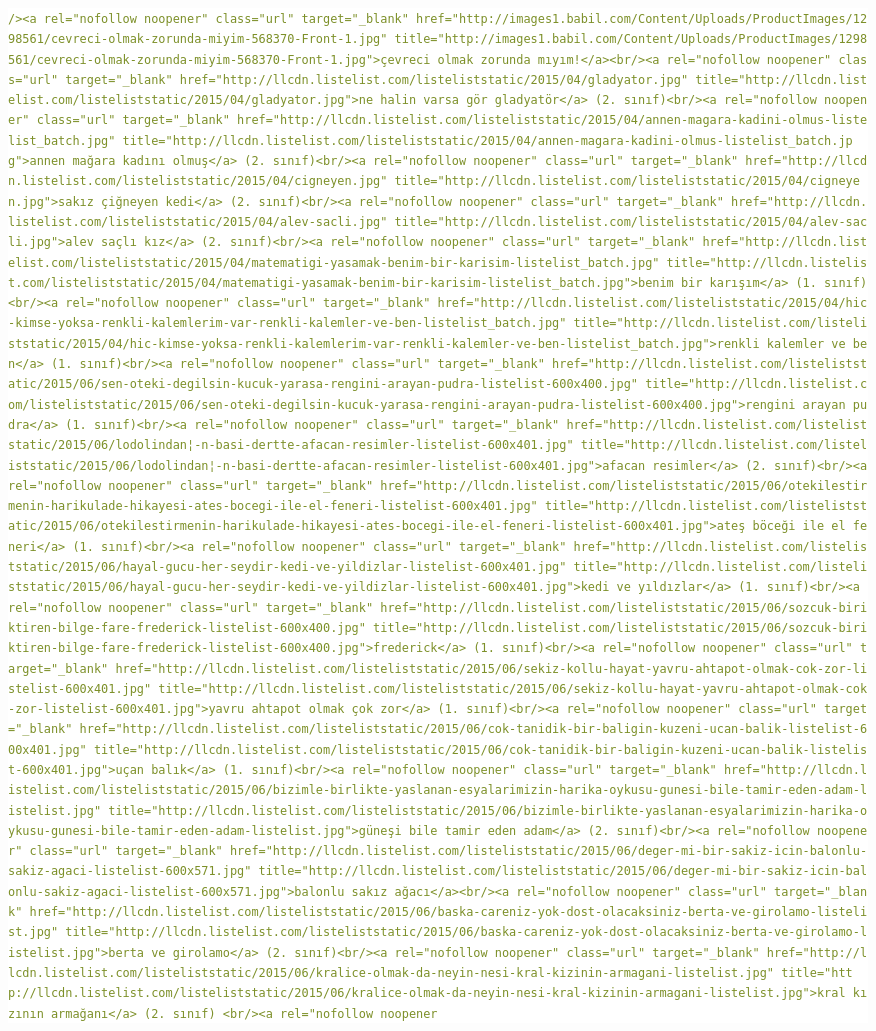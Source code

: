 ```yaml
/><a rel="nofollow noopener" class="url" target="_blank" href="http://images1.babil.com/Content/Uploads/ProductImages/1298561/cevreci-olmak-zorunda-miyim-568370-Front-1.jpg" title="http://images1.babil.com/Content/Uploads/ProductImages/1298561/cevreci-olmak-zorunda-miyim-568370-Front-1.jpg">çevreci olmak zorunda mıyım!</a><br/><a rel="nofollow noopener" class="url" target="_blank" href="http://llcdn.listelist.com/listeliststatic/2015/04/gladyator.jpg" title="http://llcdn.listelist.com/listeliststatic/2015/04/gladyator.jpg">ne halin varsa gör gladyatör</a> (2. sınıf)<br/><a rel="nofollow noopener" class="url" target="_blank" href="http://llcdn.listelist.com/listeliststatic/2015/04/annen-magara-kadini-olmus-listelist_batch.jpg" title="http://llcdn.listelist.com/listeliststatic/2015/04/annen-magara-kadini-olmus-listelist_batch.jpg">annen mağara kadını olmuş</a> (2. sınıf)<br/><a rel="nofollow noopener" class="url" target="_blank" href="http://llcdn.listelist.com/listeliststatic/2015/04/cigneyen.jpg" title="http://llcdn.listelist.com/listeliststatic/2015/04/cigneyen.jpg">sakız çiğneyen kedi</a> (2. sınıf)<br/><a rel="nofollow noopener" class="url" target="_blank" href="http://llcdn.listelist.com/listeliststatic/2015/04/alev-sacli.jpg" title="http://llcdn.listelist.com/listeliststatic/2015/04/alev-sacli.jpg">alev saçlı kız</a> (2. sınıf)<br/><a rel="nofollow noopener" class="url" target="_blank" href="http://llcdn.listelist.com/listeliststatic/2015/04/matematigi-yasamak-benim-bir-karisim-listelist_batch.jpg" title="http://llcdn.listelist.com/listeliststatic/2015/04/matematigi-yasamak-benim-bir-karisim-listelist_batch.jpg">benim bir karışım</a> (1. sınıf)<br/><a rel="nofollow noopener" class="url" target="_blank" href="http://llcdn.listelist.com/listeliststatic/2015/04/hic-kimse-yoksa-renkli-kalemlerim-var-renkli-kalemler-ve-ben-listelist_batch.jpg" title="http://llcdn.listelist.com/listeliststatic/2015/04/hic-kimse-yoksa-renkli-kalemlerim-var-renkli-kalemler-ve-ben-listelist_batch.jpg">renkli kalemler ve ben</a> (1. sınıf)<br/><a rel="nofollow noopener" class="url" target="_blank" href="http://llcdn.listelist.com/listeliststatic/2015/06/sen-oteki-degilsin-kucuk-yarasa-rengini-arayan-pudra-listelist-600x400.jpg" title="http://llcdn.listelist.com/listeliststatic/2015/06/sen-oteki-degilsin-kucuk-yarasa-rengini-arayan-pudra-listelist-600x400.jpg">rengini arayan pudra</a> (1. sınıf)<br/><a rel="nofollow noopener" class="url" target="_blank" href="http://llcdn.listelist.com/listeliststatic/2015/06/lodolindan¦-n-basi-dertte-afacan-resimler-listelist-600x401.jpg" title="http://llcdn.listelist.com/listeliststatic/2015/06/lodolindan¦-n-basi-dertte-afacan-resimler-listelist-600x401.jpg">afacan resimler</a> (2. sınıf)<br/><a rel="nofollow noopener" class="url" target="_blank" href="http://llcdn.listelist.com/listeliststatic/2015/06/otekilestirmenin-harikulade-hikayesi-ates-bocegi-ile-el-feneri-listelist-600x401.jpg" title="http://llcdn.listelist.com/listeliststatic/2015/06/otekilestirmenin-harikulade-hikayesi-ates-bocegi-ile-el-feneri-listelist-600x401.jpg">ateş böceği ile el feneri</a> (1. sınıf)<br/><a rel="nofollow noopener" class="url" target="_blank" href="http://llcdn.listelist.com/listeliststatic/2015/06/hayal-gucu-her-seydir-kedi-ve-yildizlar-listelist-600x401.jpg" title="http://llcdn.listelist.com/listeliststatic/2015/06/hayal-gucu-her-seydir-kedi-ve-yildizlar-listelist-600x401.jpg">kedi ve yıldızlar</a> (1. sınıf)<br/><a rel="nofollow noopener" class="url" target="_blank" href="http://llcdn.listelist.com/listeliststatic/2015/06/sozcuk-biriktiren-bilge-fare-frederick-listelist-600x400.jpg" title="http://llcdn.listelist.com/listeliststatic/2015/06/sozcuk-biriktiren-bilge-fare-frederick-listelist-600x400.jpg">frederick</a> (1. sınıf)<br/><a rel="nofollow noopener" class="url" target="_blank" href="http://llcdn.listelist.com/listeliststatic/2015/06/sekiz-kollu-hayat-yavru-ahtapot-olmak-cok-zor-listelist-600x401.jpg" title="http://llcdn.listelist.com/listeliststatic/2015/06/sekiz-kollu-hayat-yavru-ahtapot-olmak-cok-zor-listelist-600x401.jpg">yavru ahtapot olmak çok zor</a> (1. sınıf)<br/><a rel="nofollow noopener" class="url" target="_blank" href="http://llcdn.listelist.com/listeliststatic/2015/06/cok-tanidik-bir-baligin-kuzeni-ucan-balik-listelist-600x401.jpg" title="http://llcdn.listelist.com/listeliststatic/2015/06/cok-tanidik-bir-baligin-kuzeni-ucan-balik-listelist-600x401.jpg">uçan balık</a> (1. sınıf)<br/><a rel="nofollow noopener" class="url" target="_blank" href="http://llcdn.listelist.com/listeliststatic/2015/06/bizimle-birlikte-yaslanan-esyalarimizin-harika-oykusu-gunesi-bile-tamir-eden-adam-listelist.jpg" title="http://llcdn.listelist.com/listeliststatic/2015/06/bizimle-birlikte-yaslanan-esyalarimizin-harika-oykusu-gunesi-bile-tamir-eden-adam-listelist.jpg">güneşi bile tamir eden adam</a> (2. sınıf)<br/><a rel="nofollow noopener" class="url" target="_blank" href="http://llcdn.listelist.com/listeliststatic/2015/06/deger-mi-bir-sakiz-icin-balonlu-sakiz-agaci-listelist-600x571.jpg" title="http://llcdn.listelist.com/listeliststatic/2015/06/deger-mi-bir-sakiz-icin-balonlu-sakiz-agaci-listelist-600x571.jpg">balonlu sakız ağacı</a><br/><a rel="nofollow noopener" class="url" target="_blank" href="http://llcdn.listelist.com/listeliststatic/2015/06/baska-careniz-yok-dost-olacaksiniz-berta-ve-girolamo-listelist.jpg" title="http://llcdn.listelist.com/listeliststatic/2015/06/baska-careniz-yok-dost-olacaksiniz-berta-ve-girolamo-listelist.jpg">berta ve girolamo</a> (2. sınıf)<br/><a rel="nofollow noopener" class="url" target="_blank" href="http://llcdn.listelist.com/listeliststatic/2015/06/kralice-olmak-da-neyin-nesi-kral-kizinin-armagani-listelist.jpg" title="http://llcdn.listelist.com/listeliststatic/2015/06/kralice-olmak-da-neyin-nesi-kral-kizinin-armagani-listelist.jpg">kral kızının armağanı</a> (2. sınıf) <br/><a rel="nofollow noopener
```